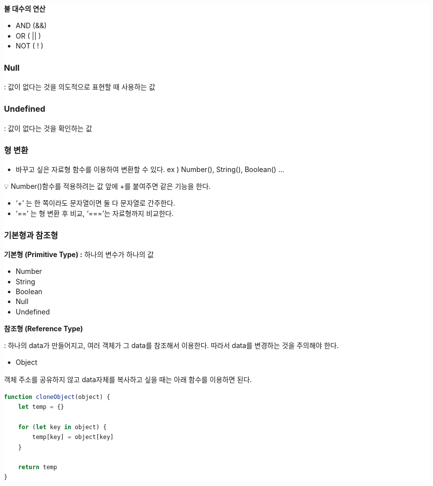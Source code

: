 **불 대수의 연산**

- AND (&&)
- OR ( || )
- NOT ( ! )

### Null

: 값이 없다는 것을 의도적으로 표현할 때 사용하는 값

### Undefined

: 값이 없다는 것을 확인하는 값

### 형 변환

- 바꾸고 싶은 자료형 함수를 이용하여 변환할 수 있다.
ex ) Number(), String(), Boolean() …

<aside>
💡 Number()함수를 적용하려는 값 앞에 +를 붙여주면 같은 기능을 한다.

</aside>

- ‘+’ 는 한 쪽이라도 문자열이면 둘 다 문자열로 간주한다.
- ‘==’ 는 형 변환 후 비교, ‘===’는 자료형까지 비교한다.

### 기본형과 참조형

**기본형 (Primitive Type)
:** 하나의 변수가 하나의 값

- Number
- String
- Boolean
- Null
- Undefined

**참조형 (Reference Type)**

: 하나의 data가 만들어지고, 여러 객체가 그 data를 참조해서 이용한다. 따라서 data를 변경하는 것을 주의해야 한다.

- Object

객체 주소를 공유하지 않고 data자체를 복사하고 싶을 때는 아래 함수를 이용하면 된다.

```jsx
function cloneObject(object) {
	let temp = {}
	
	for (let key in object) {
		temp[key] = object[key]
	}
	
	return temp
}	
```
